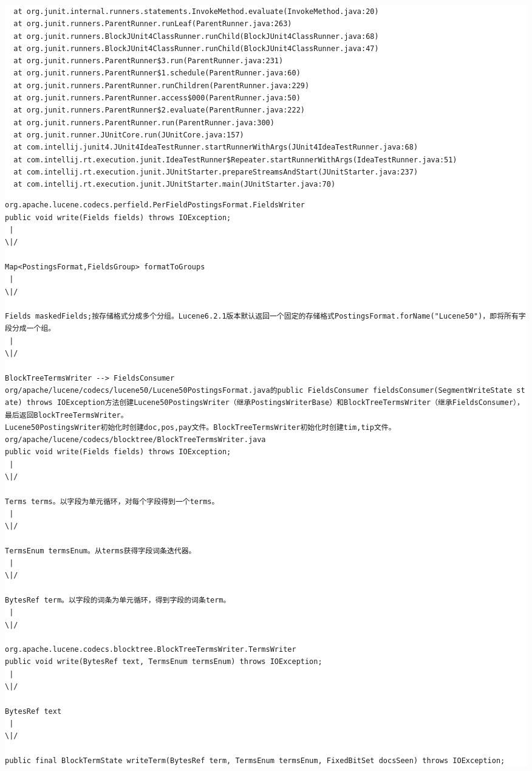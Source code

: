 	  at org.junit.internal.runners.statements.InvokeMethod.evaluate(InvokeMethod.java:20)
	  at org.junit.runners.ParentRunner.runLeaf(ParentRunner.java:263)
	  at org.junit.runners.BlockJUnit4ClassRunner.runChild(BlockJUnit4ClassRunner.java:68)
	  at org.junit.runners.BlockJUnit4ClassRunner.runChild(BlockJUnit4ClassRunner.java:47)
	  at org.junit.runners.ParentRunner$3.run(ParentRunner.java:231)
	  at org.junit.runners.ParentRunner$1.schedule(ParentRunner.java:60)
	  at org.junit.runners.ParentRunner.runChildren(ParentRunner.java:229)
	  at org.junit.runners.ParentRunner.access$000(ParentRunner.java:50)
	  at org.junit.runners.ParentRunner$2.evaluate(ParentRunner.java:222)
	  at org.junit.runners.ParentRunner.run(ParentRunner.java:300)
	  at org.junit.runner.JUnitCore.run(JUnitCore.java:157)
	  at com.intellij.junit4.JUnit4IdeaTestRunner.startRunnerWithArgs(JUnit4IdeaTestRunner.java:68)
	  at com.intellij.rt.execution.junit.IdeaTestRunner$Repeater.startRunnerWithArgs(IdeaTestRunner.java:51)
	  at com.intellij.rt.execution.junit.JUnitStarter.prepareStreamsAndStart(JUnitStarter.java:237)
	  at com.intellij.rt.execution.junit.JUnitStarter.main(JUnitStarter.java:70)
```
org.apache.lucene.codecs.perfield.PerFieldPostingsFormat.FieldsWriter
public void write(Fields fields) throws IOException;
 |
\|/

Map<PostingsFormat,FieldsGroup> formatToGroups
 |
\|/

Fields maskedFields;按存储格式分成多个分组。Lucene6.2.1版本默认返回一个固定的存储格式PostingsFormat.forName("Lucene50")，即将所有字段分成一个组。
 |
\|/

BlockTreeTermsWriter --> FieldsConsumer
org/apache/lucene/codecs/lucene50/Lucene50PostingsFormat.java的public FieldsConsumer fieldsConsumer(SegmentWriteState state) throws IOException方法创建Lucene50PostingsWriter（继承PostingsWriterBase）和BlockTreeTermsWriter（继承FieldsConsumer），最后返回BlockTreeTermsWriter。
Lucene50PostingsWriter初始化时创建doc,pos,pay文件。BlockTreeTermsWriter初始化时创建tim,tip文件。
org/apache/lucene/codecs/blocktree/BlockTreeTermsWriter.java
public void write(Fields fields) throws IOException;
 |
\|/

Terms terms。以字段为单元循环，对每个字段得到一个terms。
 |
\|/

TermsEnum termsEnum。从terms获得字段词条迭代器。
 |
\|/

BytesRef term。以字段的词条为单元循环，得到字段的词条term。
 |
\|/

org.apache.lucene.codecs.blocktree.BlockTreeTermsWriter.TermsWriter
public void write(BytesRef text, TermsEnum termsEnum) throws IOException;
 |
\|/

BytesRef text
 |
\|/

public final BlockTermState writeTerm(BytesRef term, TermsEnum termsEnum, FixedBitSet docsSeen) throws IOException;
```
